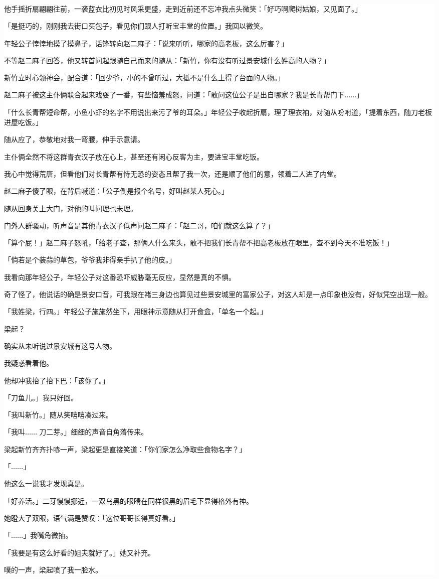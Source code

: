 他手摇折扇翩翩往前，一袭蓝衣比初见时风采更盛，走到近前还不忘冲我点头微笑：「好巧啊爬树姑娘，又见面了。」

「是挺巧的，刚刚我去街口买包子，看见你们跟人打听宝丰堂的位置。」我回以微笑。

年轻公子悻悻地摸了摸鼻子，话锋转向赵二麻子：「说来听听，哪家的高老板，这么厉害？」

不等赵二麻子回答，他又转首问起跟随自己而来的随从：「新竹，你有没有听过景安城什么姓高的人物？」

新竹立时心领神会，配合道：「回少爷，小的不曾听过，大抵不是什么上得了台面的人物。」

赵二麻子被这主仆俩联合起来戏耍了一番，有些恼羞成怒，问道：「敢问这位公子是出自哪家？我是长青帮门下……」

「什么长青帮短命帮，小鱼小虾的名字不用说出来污了爷的耳朵。」年轻公子收起折扇，理了理衣袖，对随从吩咐道，「提着东西，随刀老板进屋吃饭。」

随从应了，恭敬地对我一弯腰，伸手示意请。

主仆俩全然不将这群青衣汉子放在心上，甚至还有闲心反客为主，要进宝丰堂吃饭。

我心中觉得荒唐，但看他们对长青帮有恃无恐的姿态且帮了我一次，还是顺了他们的意，领着二人进了内堂。

赵二麻子傻了眼，在背后喊道：「公子倒是报个名号，好叫赵某人死心。」

随从回身关上大门，对他的叫问理也未理。

门外人群骚动，听声音是其他青衣汉子低声问赵二麻子：「赵二哥，咱们就这么算了？」

「算个屁！」赵二麻子怒吼，「给老子查，那俩人什么来头，敢不把我们长青帮不把高老板放在眼里，查不到今天不准吃饭！」

「倘若是个装蒜的草包，爷爷我非得亲手扒了他的皮。」

我看向那年轻公子，年轻公子对这番恐吓威胁毫无反应，显然是真的不惧。

奇了怪了，他说话的确是景安口音，可我跟在褚三身边也算见过些景安城里的富家公子，对这人却是一点印象也没有，好似凭空出现一般。

「我姓梁，行四。」年轻公子施施然坐下，用眼神示意随从打开食盒，「单名一个起。」

梁起？

确实从未听说过景安城有这号人物。

我疑惑看着他。

他却冲我抬了抬下巴：「该你了。」

「刀鱼儿。」我只好回。

「我叫新竹。」随从笑嘻嘻凑过来。

「我叫…… 刀二芽。」细细的声音自角落传来。

梁起新竹齐齐扑哧一声，梁起更是直接笑道：「你们家怎么净取些食物名字？」

「……」

他这么一说我才发现真是。

「好养活。」二芽慢慢挪近，一双乌黑的眼睛在同样很黑的眉毛下显得格外有神。

她瞪大了双眼，语气满是赞叹：「这位哥哥长得真好看。」

「……」我嘴角微抽。

「我要是有这么好看的姐夫就好了。」她又补充。

噗的一声，梁起喷了我一脸水。
